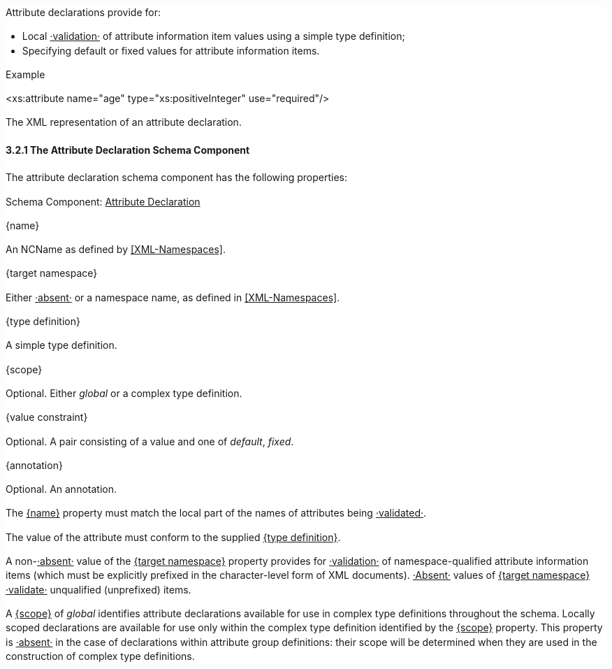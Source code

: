 Attribute declarations provide for:

- Local [·validation·](https://www.w3.org/TR/xmlschema-1/#key-vn) of attribute information item values using a simple type definition;
- Specifying default or fixed values for attribute information items.

Example

<xs:attribute name="age" type="xs:positiveInteger" use="required"/>

The XML representation of an attribute declaration.

#### 3.2.1 The Attribute Declaration Schema Component

The attribute declaration schema component has the following properties:

Schema Component: [Attribute Declaration](https://www.w3.org/TR/xmlschema-1/#Attribute_Declaration)

{name}

An NCName as defined by [[XML-Namespaces]](https://www.w3.org/TR/xmlschema-1/#ref-xml-namespaces).

{target namespace}

Either [·absent·](https://www.w3.org/TR/xmlschema-1/#key-null) or a namespace name, as defined in [[XML-Namespaces]](https://www.w3.org/TR/xmlschema-1/#ref-xml-namespaces).

{type definition}

A simple type definition.

{scope}

Optional. Either _global_ or a complex type definition.

{value constraint}

Optional. A pair consisting of a value and one of _default_, _fixed_.

{annotation}

Optional. An annotation.

The [{name}](https://www.w3.org/TR/xmlschema-1/#a-name) property must match the local part of the names of attributes being [·validated·](https://www.w3.org/TR/xmlschema-1/#key-vn).

The value of the attribute must conform to the supplied [{type definition}](https://www.w3.org/TR/xmlschema-1/#a-simple_type_definition).

A non-[·absent·](https://www.w3.org/TR/xmlschema-1/#key-null) value of the [{target namespace}](https://www.w3.org/TR/xmlschema-1/#a-target_namespace) property provides for [·validation·](https://www.w3.org/TR/xmlschema-1/#key-vn) of namespace-qualified attribute information items (which must be explicitly prefixed in the character-level form of XML documents). [·Absent·](https://www.w3.org/TR/xmlschema-1/#key-null) values of [{target namespace}](https://www.w3.org/TR/xmlschema-1/#a-target_namespace) [·validate·](https://www.w3.org/TR/xmlschema-1/#key-vn) unqualified (unprefixed) items.

A [{scope}](https://www.w3.org/TR/xmlschema-1/#a-scope) of _global_ identifies attribute declarations available for use in complex type definitions throughout the schema. Locally scoped declarations are available for use only within the complex type definition identified by the [{scope}](https://www.w3.org/TR/xmlschema-1/#a-scope) property. This property is [·absent·](https://www.w3.org/TR/xmlschema-1/#key-null) in the case of declarations within attribute group definitions: their scope will be determined when they are used in the construction of complex type definitions.
